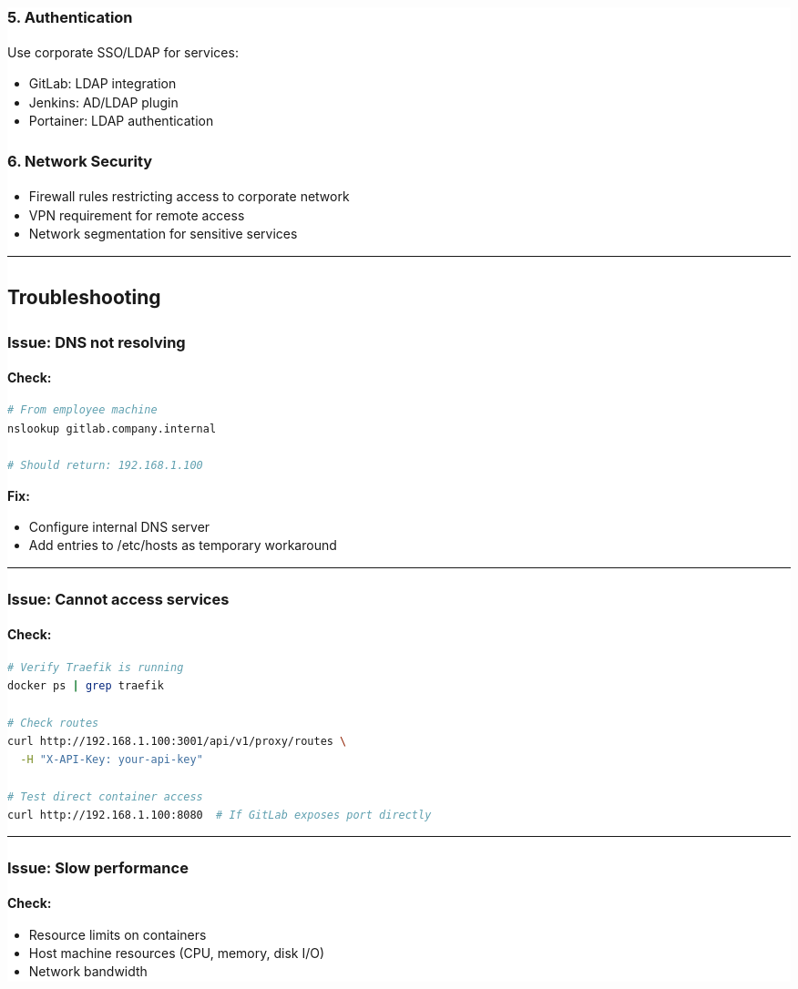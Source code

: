 ### 5. Authentication
Use corporate SSO/LDAP for services:
- GitLab: LDAP integration
- Jenkins: AD/LDAP plugin
- Portainer: LDAP authentication

### 6. Network Security
- Firewall rules restricting access to corporate network
- VPN requirement for remote access
- Network segmentation for sensitive services

---

## Troubleshooting

### Issue: DNS not resolving

**Check:**
```bash
# From employee machine
nslookup gitlab.company.internal

# Should return: 192.168.1.100
```

**Fix:**
- Configure internal DNS server
- Add entries to /etc/hosts as temporary workaround

---

### Issue: Cannot access services

**Check:**
```bash
# Verify Traefik is running
docker ps | grep traefik

# Check routes
curl http://192.168.1.100:3001/api/v1/proxy/routes \
  -H "X-API-Key: your-api-key"

# Test direct container access
curl http://192.168.1.100:8080  # If GitLab exposes port directly
```

---

### Issue: Slow performance

**Check:**
- Resource limits on containers
- Host machine resources (CPU, memory, disk I/O)
- Network bandwidth
